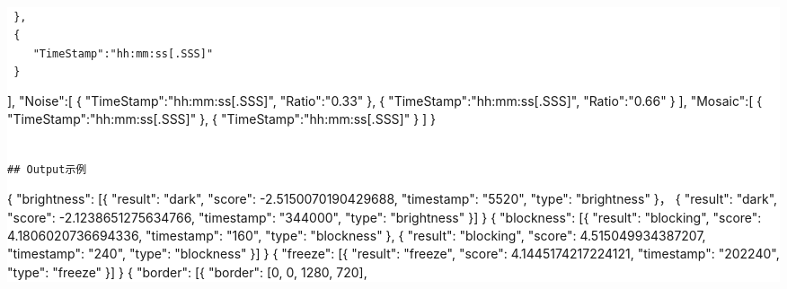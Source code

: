      },
     {
        "TimeStamp":"hh:mm:ss[.SSS]"
     }
  ],
  "Noise":[
      {
        "TimeStamp":"hh:mm:ss[.SSS]",
        "Ratio":"0.33"
     },
     {
        "TimeStamp":"hh:mm:ss[.SSS]",
        "Ratio":"0.66"
     }
  ],
  "Mosaic":[
      {
        "TimeStamp":"hh:mm:ss[.SSS]"
     },
     {
        "TimeStamp":"hh:mm:ss[.SSS]"
     }
  ]
  }

```

## Output示例

```

{
	"brightness": [{
		"result": "dark",
		"score": -2.5150070190429688,
		"timestamp": "5520",
		"type": "brightness"
	}， {
		"result": "dark",
		"score": -2.1238651275634766,
		"timestamp": "344000",
		"type": "brightness"
	}]
} {
	"blockness": [{
		"result": "blocking",
		"score": 4.1806020736694336,
		"timestamp": "160",
		"type": "blockness"
	}, {
		"result": "blocking",
		"score": 4.515049934387207,
		"timestamp": "240",
		"type": "blockness"
	}]
} {
	"freeze": [{
		"result": "freeze",
		"score": 4.1445174217224121,
		"timestamp": "202240",
		"type": "freeze"
	}]
} {
	"border": [{
		"border": [0, 0, 1280, 720],